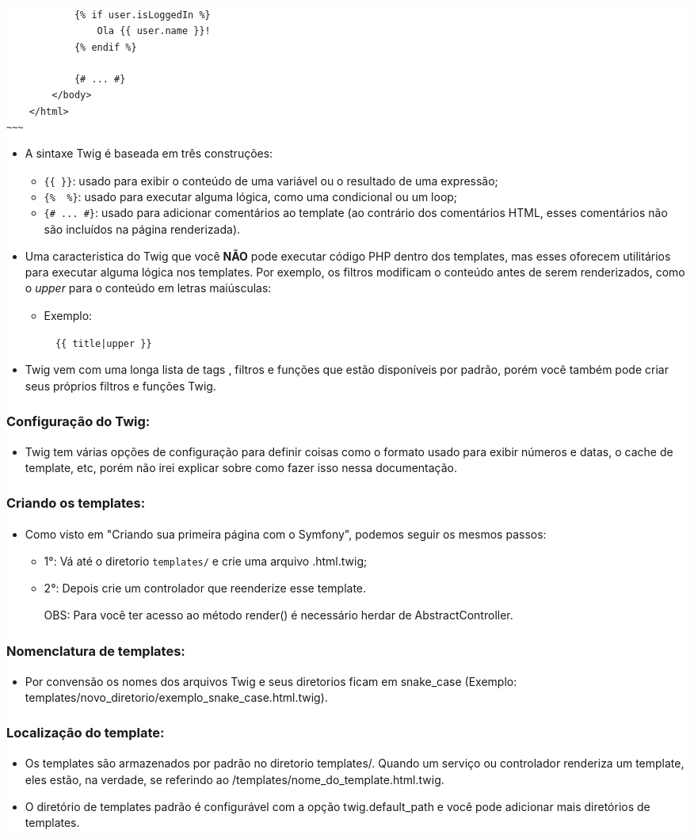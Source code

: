                 {% if user.isLoggedIn %}
                    Ola {{ user.name }}!
                {% endif %}

                {# ... #}
            </body>
        </html>
    ~~~

- A sintaxe Twig é baseada em três construções:
    - `{{ }}`: usado para exibir o conteúdo de uma variável ou o resultado de uma expressão;
    - `{%  %}`: usado para executar alguma lógica, como uma condicional ou um loop;
    - `{# ... #}`: usado para adicionar comentários ao template (ao contrário dos comentários HTML, esses comentários não são incluídos na página renderizada).

- Uma caracteristica do Twig que você **NÃO** pode executar código PHP dentro dos templates, mas esses oforecem utilitários para executar alguma lógica nos templates. Por exemplo, os filtros modificam o conteúdo antes de serem renderizados, como o *upper* para o conteúdo em letras maiúsculas:
    - Exemplo:
        ~~~
          {{ title|upper }}  
        ~~~

- Twig vem com uma longa lista de tags , filtros e funções que estão disponíveis por padrão, porém você também pode criar seus próprios filtros e funções Twig.

### **Configuração do Twig:**

- Twig tem várias opções de configuração para definir coisas como o formato usado para exibir números e datas, o cache de template, etc, porém não irei explicar sobre como fazer isso nessa documentação.

### **Criando os templates:**

- Como visto em "Criando sua primeira página com o Symfony", podemos seguir os mesmos passos:

    - 1°: Vá até o diretorio `templates/` e crie uma arquivo <nomeDoTemplate>.html.twig;
    - 2°: Depois crie um controlador que reenderize esse template.

        OBS: Para você ter acesso ao método render() é necessário herdar de AbstractController.

### **Nomenclatura de templates:**

- Por convensão os nomes dos arquivos Twig e seus diretorios ficam em snake_case (Exemplo: templates/novo_diretorio/exemplo_snake_case.html.twig).

### **Localização do template:**

- Os templates são armazenados por padrão no diretorio templates/. Quando um serviço ou controlador renderiza um template, eles estão, na verdade, se referindo ao <seu-projeto>/templates/nome_do_template.html.twig.

- O diretório de templates padrão é configurável com a opção twig.default_path e você pode adicionar mais diretórios de templates.
